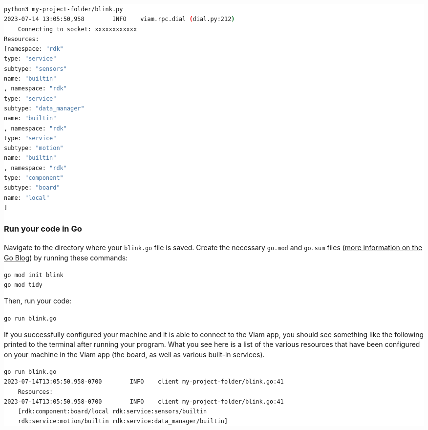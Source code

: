 ```bash
python3 my-project-folder/blink.py
2023-07-14 13:05:50,958        INFO    viam.rpc.dial (dial.py:212)
    Connecting to socket: xxxxxxxxxxxx
Resources:
[namespace: "rdk"
type: "service"
subtype: "sensors"
name: "builtin"
, namespace: "rdk"
type: "service"
subtype: "data_manager"
name: "builtin"
, namespace: "rdk"
type: "service"
subtype: "motion"
name: "builtin"
, namespace: "rdk"
type: "component"
subtype: "board"
name: "local"
]
```

### Run your code in Go

Navigate to the directory where your `blink.go` file is saved. Create the necessary `go.mod` and `go.sum` files ([more information on the Go Blog](https://go.dev/blog/using-go-modules)) by running these commands:

```bash
go mod init blink
go mod tidy
```

Then, run your code:

```bash
go run blink.go
```

If you successfully configured your machine and it is able to connect to the Viam app, you should see something like the following printed to the terminal after running your program. What you see here is a list of the various resources that have been configured on your machine in the Viam app (the board, as well as various built-in services).

```bash
go run blink.go
2023-07-14T13:05:50.958-0700        INFO    client my-project-folder/blink.go:41
    Resources:
2023-07-14T13:05:50.958-0700        INFO    client my-project-folder/blink.go:41
    [rdk:component:board/local rdk:service:sensors/builtin
    rdk:service:motion/builtin rdk:service:data_manager/builtin]
```

